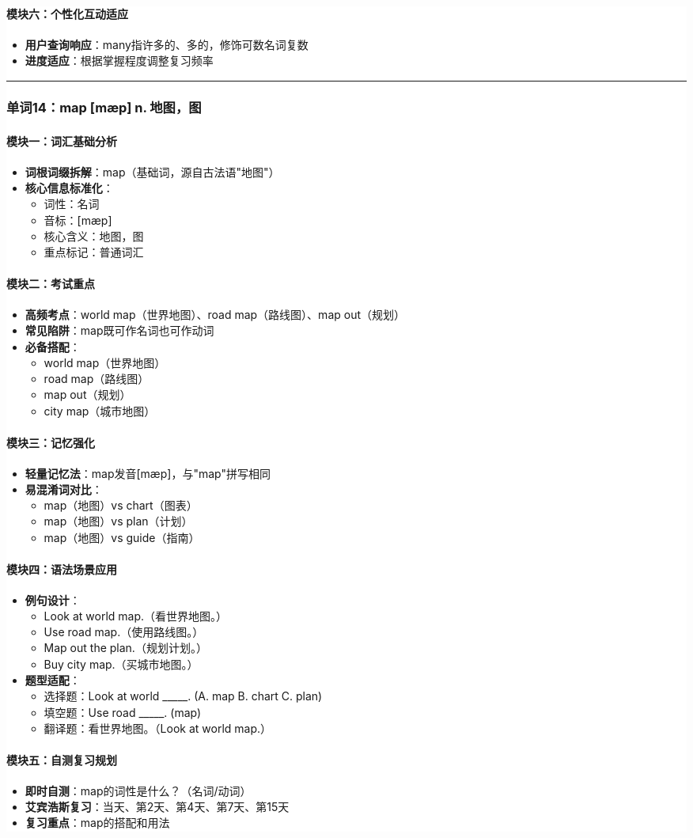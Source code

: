 #### 模块六：个性化互动适应

- **用户查询响应**：many指许多的、多的，修饰可数名词复数
- **进度适应**：根据掌握程度调整复习频率

---

### 单词14：map [mæp] n. 地图，图

#### 模块一：词汇基础分析

- **词根词缀拆解**：map（基础词，源自古法语"地图"）
- **核心信息标准化**：
  - 词性：名词
  - 音标：[mæp]
  - 核心含义：地图，图
  - 重点标记：普通词汇

#### 模块二：考试重点

- **高频考点**：world map（世界地图）、road map（路线图）、map out（规划）
- **常见陷阱**：map既可作名词也可作动词
- **必备搭配**：
  - world map（世界地图）
  - road map（路线图）
  - map out（规划）
  - city map（城市地图）

#### 模块三：记忆强化

- **轻量记忆法**：map发音[mæp]，与"map"拼写相同
- **易混淆词对比**：
  - map（地图）vs chart（图表）
  - map（地图）vs plan（计划）
  - map（地图）vs guide（指南）

#### 模块四：语法场景应用

- **例句设计**：
  - Look at world map.（看世界地图。）
  - Use road map.（使用路线图。）
  - Map out the plan.（规划计划。）
  - Buy city map.（买城市地图。）
- **题型适配**：
  - 选择题：Look at world _____. (A. map B. chart C. plan)
  - 填空题：Use road _____. (map)
  - 翻译题：看世界地图。（Look at world map.）

#### 模块五：自测复习规划

- **即时自测**：map的词性是什么？（名词/动词）
- **艾宾浩斯复习**：当天、第2天、第4天、第7天、第15天
- **复习重点**：map的搭配和用法

